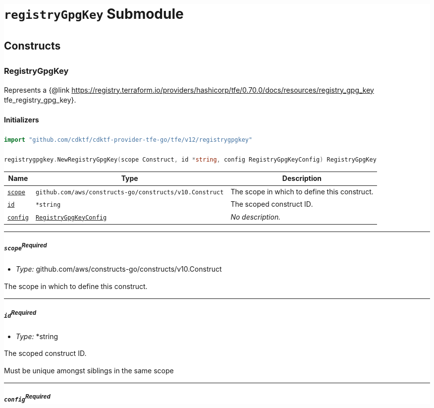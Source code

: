 # `registryGpgKey` Submodule <a name="`registryGpgKey` Submodule" id="@cdktf/provider-tfe.registryGpgKey"></a>

## Constructs <a name="Constructs" id="Constructs"></a>

### RegistryGpgKey <a name="RegistryGpgKey" id="@cdktf/provider-tfe.registryGpgKey.RegistryGpgKey"></a>

Represents a {@link https://registry.terraform.io/providers/hashicorp/tfe/0.70.0/docs/resources/registry_gpg_key tfe_registry_gpg_key}.

#### Initializers <a name="Initializers" id="@cdktf/provider-tfe.registryGpgKey.RegistryGpgKey.Initializer"></a>

```go
import "github.com/cdktf/cdktf-provider-tfe-go/tfe/v12/registrygpgkey"

registrygpgkey.NewRegistryGpgKey(scope Construct, id *string, config RegistryGpgKeyConfig) RegistryGpgKey
```

| **Name** | **Type** | **Description** |
| --- | --- | --- |
| <code><a href="#@cdktf/provider-tfe.registryGpgKey.RegistryGpgKey.Initializer.parameter.scope">scope</a></code> | <code>github.com/aws/constructs-go/constructs/v10.Construct</code> | The scope in which to define this construct. |
| <code><a href="#@cdktf/provider-tfe.registryGpgKey.RegistryGpgKey.Initializer.parameter.id">id</a></code> | <code>*string</code> | The scoped construct ID. |
| <code><a href="#@cdktf/provider-tfe.registryGpgKey.RegistryGpgKey.Initializer.parameter.config">config</a></code> | <code><a href="#@cdktf/provider-tfe.registryGpgKey.RegistryGpgKeyConfig">RegistryGpgKeyConfig</a></code> | *No description.* |

---

##### `scope`<sup>Required</sup> <a name="scope" id="@cdktf/provider-tfe.registryGpgKey.RegistryGpgKey.Initializer.parameter.scope"></a>

- *Type:* github.com/aws/constructs-go/constructs/v10.Construct

The scope in which to define this construct.

---

##### `id`<sup>Required</sup> <a name="id" id="@cdktf/provider-tfe.registryGpgKey.RegistryGpgKey.Initializer.parameter.id"></a>

- *Type:* *string

The scoped construct ID.

Must be unique amongst siblings in the same scope

---

##### `config`<sup>Required</sup> <a name="config" id="@cdktf/provider-tfe.registryGpgKey.RegistryGpgKey.Initializer.parameter.config"></a>
